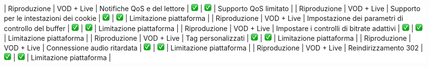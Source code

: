 | Riproduzione | VOD + Live | Notifiche QoS e del lettore | ![icona supportata](assets/supported15.png) | ![icona supportata](assets/supported15.png) | Supporto QoS limitato |
| Riproduzione | VOD + Live | Supporto per le intestazioni dei cookie | ![icona supportata](assets/supported15.png) | ![icona supportata](assets/supported15.png) | Limitazione piattaforma |
| Riproduzione | VOD + Live | Impostazione dei parametri di controllo del buffer | ![icona supportata](assets/supported15.png) | ![icona supportata](assets/supported15.png) | Limitazione piattaforma |
| Riproduzione | VOD + Live | Impostare i controlli di bitrate adattivi | ![icona supportata](assets/supported15.png) | ![icona supportata](assets/supported15.png) | Limitazione piattaforma |
| Riproduzione | VOD + Live | Tag personalizzati | ![icona supportata](assets/supported15.png) | ![icona supportata](assets/supported15.png) | Limitazione piattaforma |
| Riproduzione | VOD + Live | Connessione audio ritardata | ![icona supportata](assets/supported15.png) | ![icona supportata](assets/supported15.png) | Limitazione piattaforma |
| Riproduzione | VOD + Live | Reindirizzamento 302 | ![icona supportata](assets/supported15.png) | ![icona supportata](assets/supported15.png) | Limitazione piattaforma |